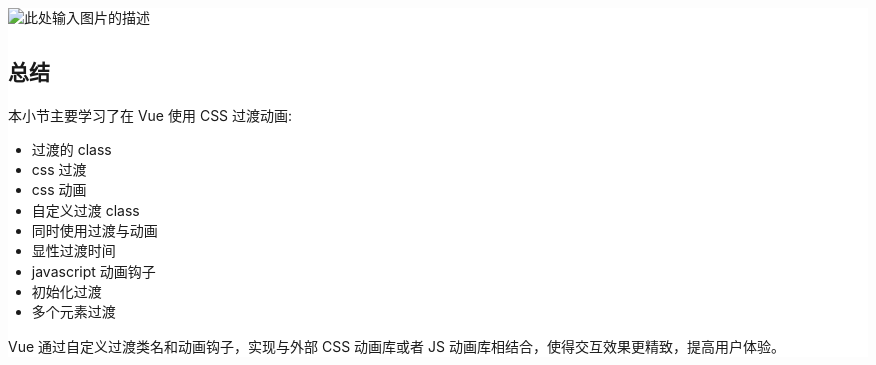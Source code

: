 ![此处输入图片的描述](https://doc.shiyanlou.com/document-uid940410labid10292timestamp1552641280798.png/wm)

## 总结

本小节主要学习了在 Vue 使用 CSS 过渡动画:

- 过渡的 class
- css 过渡
- css 动画
- 自定义过渡 class
- 同时使用过渡与动画
- 显性过渡时间
- javascript 动画钩子
- 初始化过渡
- 多个元素过渡

Vue 通过自定义过渡类名和动画钩子，实现与外部 CSS 动画库或者 JS 动画库相结合，使得交互效果更精致，提高用户体验。
